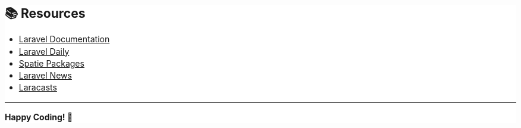 
## 📚 Resources

- [Laravel Documentation](https://laravel.com/docs)
- [Laravel Daily](https://laraveldaily.com)
- [Spatie Packages](https://spatie.be/open-source)
- [Laravel News](https://laravel-news.com)
- [Laracasts](https://laracasts.com)

---

**Happy Coding! 🚀**
